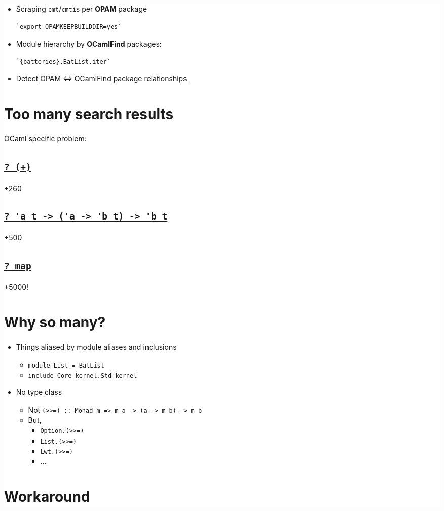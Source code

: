 * Scraping `cmt`/`cmti`s per **OPAM** package

      `export OPAMKEEPBUILDDIR=yes`

* Module hierarchy by **OCamlFind** packages:

      `{batteries}.BatList.iter`

* Detect [OPAM ⇔ OCamlFind package relationships](http://localhost:8080/packages)










# Too many search results

OCaml specific problem:

## [`? (+)`](http://localhost:8080/?q=%28%2B%29&bad=on)

  +260

## [`? 'a t -> ('a -> 'b t) -> 'b t`](http://localhost:8080/?q=%27a+t+-%3E+%28%27a+-%3E+%27b+t%29+-%3E+%27b+t&bad=on)

  +500

## [`? map`](http://localhost:8080/?q=map&bad=on)

  +5000!





# Why so many?

* Things aliased by module aliases and inclusions

    * `module List = BatList`
    * `include Core_kernel.Std_kernel`

* No type class
    * Not `(>>=) :: Monad m => m a -> (a -> m b) -> m b`
    * But,
        * `Option.(>>=)`
        * `List.(>>=)`
        * `Lwt.(>>=)`
        *  ... 



# Workaround
